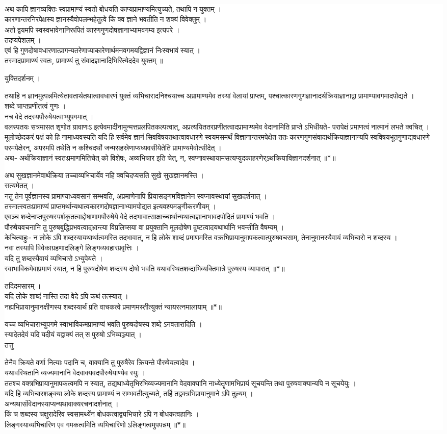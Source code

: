 अथ कापि ज्ञानव्यक्तिः स्वप्रामाण्यं स्वतो बोधयति काप्यप्रामाण्यमित्युच्यते, तथापि न युक्तम् ।  
कारणान्तरनिरपेक्षस्य ज्ञानस्यैवोपलम्भहेतुत्वे किं क्व ज्ञाने भवतीति न शक्यं विवेक्तुम् ।  
अतो द्वयमपि स्वस्वभावेनानिरूपितं कारणगुणदोषज्ञानाभ्यामवगम्य इत्यपरे ।  
तदप्यपेशलम् ।  
एवं हि गुणदोषावधारणात्प्रागन्यतरेणाप्याकारेणार्थमनवगमयद्विज्ञानं निःस्वभावं स्यात् ।  
तस्मादप्रामाण्यं स्वतः, प्रामाण्यं तु संवादज्ञानादिभिरित्येददेव युक्तम् ॥

युक्तिदर्शनम् ।

तथाहि न ज्ञानमुत्पन्नमित्येतावतार्थतथात्वावधारणं युक्तं व्यभिचारादनिश्चयाच्च अप्रामाण्यमेव तस्यां वेलायां प्राप्तम्, पश्चात्कारणगुणज्ञानादर्थक्रियाज्ञानाद्वा प्रामाण्यावगमादपोद्यते ।  
शब्दे चाप्तप्रणीतत्वं गुणः ।  
नच वेदे तदस्यपौरुषेयत्वाभ्युपगमात् ।  
वलस्पतयः सत्रमासत शृणोत ग्रावाणःऽ इत्येवमादीनामुन्मत्तप्रलपितकल्पत्वात्, अप्रत्ययिततरप्रणीतत्वादप्रामाण्यमेव वेदानामिति प्राप्ते ऽभिधीयते- परापेक्षं प्रमाणत्वं नात्मानं लभते क्वचित् ।  
मूलोच्छेदकरं पक्षं को हि नामाध्यवस्यति यदि हि सर्वमेव ज्ञानं सिवविषयतथात्वावधारणे स्वयमसमर्थं विज्ञानान्तरमपेक्षेत ततः कारणगुणसंवादार्थक्रियाज्ञानान्यपि स्वविषयभूतगुणाद्यवधारणे परमपेक्षेरन्, अपरमपि तथेति न कश्चिदर्थो जन्मसहस्रेणाप्यध्यवसीयेतेति प्रामाण्यमेवोत्सीदेत् ।  
अथ- अर्थक्रियाज्ञानं स्वतःप्रमाणमितिचेत् को विशेषः, अव्यभिचार इति चेत्, न, स्वप्नावस्थायामसत्यप्युदकाहरणेर्ऽथक्रियाविज्ञानदर्शनात् ॥*॥  
    
अथ सुखज्ञानमेवार्थक्रिया तच्चाव्यभिचार्येव नहि क्वचिदप्यसति सुखे सुखज्ञानमस्ति ।  
सत्यमेतत् ।  
नतु तेन पूर्वज्ञानस्य प्रामाण्याध्यवसानं सम्भवति, अप्रमाणेनापि प्रियासङ्गमविज्ञानेन स्वप्नावस्थायां सुखदर्शनात् ।  
तस्मात्स्वतःप्रामाण्यं प्राप्तमर्थान्यथात्वकारणदोषज्ञानाभ्यामपोद्यत इत्यवश्यमङ्गीकरणीयम् ।  
एवञ्च शब्देनाप्तपुरुषस्पर्शकृतत्वाद्दोषाणामपौरुषेये वेदे तदभावात्साक्षाच्चार्थान्यथात्वज्ञानाभावदपोदितं प्रामाण्यं भवति ।  
पौरुषेयवचनानि तु पुरुषबुद्धिप्रभवत्वाद्भ्रान्त्या विप्रलिप्सया वा प्रयुक्तानि मूलदोषेण दुष्टत्वादयथार्थानि भवन्तीति वैषम्यम् ।  
केचित्बाहुः- न लोके ऽपि शब्दस्यायथार्थात्वमस्ति तदभावात्, न हि लोके शाब्दं प्रमाणमस्ति वक्रभिप्रायानुमापकत्वात्पुरुषवचसाम्, तेनानुमानस्यैवायं व्यभिचारो न शब्दस्य ।  
नवा तस्यापि विवेकाग्रहणादलिङ्गे लिङ्गव्यवहारप्रवृत्तिः ।  
यदि तु शब्दस्यैवायं व्यभिचारो ऽभ्युपेयते ।  
स्वाभाविकमेवाप्रमाणं स्यात्, न हि पुरुषदोषेण शब्दस्य दोषो भवति यथावस्थितशब्दाभिव्यक्तिमात्रे पुरुषस्य व्यापारात् ॥*॥  
    
तदिदमसारम् ।  
यदि लोके शाब्दं नास्ति तदा वेदे ऽपि कथं तत्स्यात् ।  
नह्यभिप्रायानुमानक्षीणस्य शब्दस्यार्थं प्रति वाचकत्वे प्रमाणमस्तीत्युक्तं न्यायरत्नमालायाम् ॥*॥  
    
यच्च व्यभिचाराभ्युपगमे स्वाभाविकमप्रामाण्यं भवति पुरुषदोषस्य शब्दे ऽनवतारादिति ।  
स्यादेतदेवं यदि यदीयं यद्वाक्यं तत् स पुरुषो ऽभिव्यञ्ज्यात् ।  
तत्तु

तेनैव क्रियते वर्णा नित्याः पदानि च, वाक्यानि तु पुरुषैरेव क्रियन्ते पौरुषेयत्वादेव ।  
यथावस्थितानि व्यज्यमानानि वेदवाक्यवदपौरुषेयाण्येव स्युः ।  
ततश्च वक्त्रभिप्रायानुमापकत्वमपि न स्यात्, तद्यथाध्येतृभिरभिव्यज्यमानानि वेदवाक्यानि नाध्येतॄणामभिप्रायं सूचयन्ति तथा पुरुषवाक्यान्यपि न सूचयेयुः ।  
यदि हि व्यभिचारशङ्क्या लोके शब्दस्य प्रामाण्यं न सम्भवतीत्युच्यते, तर्हि तद्वक्त्रभिप्रायानुमाने ऽपि तुल्यम् ।  
अन्यथासंविदानस्याप्यन्यथावाक्यरचनादर्शनात् ।  
किं च शब्दस्य चक्षुरादेरिव स्वसामर्थ्येन बोधकत्वाद्व्यभिचारे ऽपि न बोधकत्वहानिः ।  
लिङ्गस्याव्यभिचारिण एव गमकत्वमिति व्यभिचारिणो ऽलिङ्गत्वमुपपन्नम् ॥*॥  
    